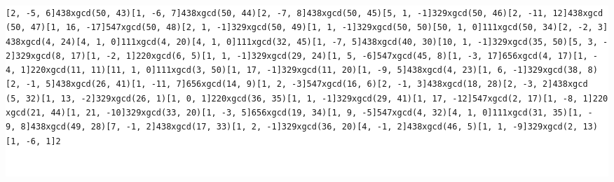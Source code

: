 <td><code>[2,&nbsp;-5,&nbsp;6]</code></td><td><code>4</code></td><td><code>38</code></td></tr><tr><td><code>xgcd(50,&nbsp;43)</code></td><td><code>[1,&nbsp;-6,&nbsp;7]</code></td><td><code>4</code></td><td><code>38</code></td></tr><tr><td><code>xgcd(50,&nbsp;44)</code></td><td><code>[2,&nbsp;-7,&nbsp;8]</code></td><td><code>4</code></td><td><code>38</code></td></tr><tr><td><code>xgcd(50,&nbsp;45)</code></td><td><code>[5,&nbsp;1,&nbsp;-1]</code></td><td><code>3</code></td><td><code>29</code></td></tr><tr><td><code>xgcd(50,&nbsp;46)</code></td><td><code>[2,&nbsp;-11,&nbsp;12]</code></td><td><code>4</code></td><td><code>38</code></td></tr><tr><td><code>xgcd(50,&nbsp;47)</code></td><td><code>[1,&nbsp;16,&nbsp;-17]</code></td><td><code>5</code></td><td><code>47</code></td></tr><tr><td><code>xgcd(50,&nbsp;48)</code></td><td><code>[2,&nbsp;1,&nbsp;-1]</code></td><td><code>3</code></td><td><code>29</code></td></tr><tr><td><code>xgcd(50,&nbsp;49)</code></td><td><code>[1,&nbsp;1,&nbsp;-1]</code></td><td><code>3</code></td><td><code>29</code></td></tr><tr><td><code>xgcd(50,&nbsp;50)</code></td><td><code>[50,&nbsp;1,&nbsp;0]</code></td><td><code>1</code></td><td><code>11</code></td></tr><tr><td><code>xgcd(50,&nbsp;34)</code></td><td><code>[2,&nbsp;-2,&nbsp;3]</code></td><td><code>4</code></td><td><code>38</code></td></tr><tr><td><code>xgcd(4,&nbsp;24)</code></td><td><code>[4,&nbsp;1,&nbsp;0]</code></td><td><code>1</code></td><td><code>11</code></td></tr><tr><td><code>xgcd(4,&nbsp;20)</code></td><td><code>[4,&nbsp;1,&nbsp;0]</code></td><td><code>1</code></td><td><code>11</code></td></tr><tr><td><code>xgcd(32,&nbsp;45)</code></td><td><code>[1,&nbsp;-7,&nbsp;5]</code></td><td><code>4</code></td><td><code>38</code></td></tr><tr><td><code>xgcd(40,&nbsp;30)</code></td><td><code>[10,&nbsp;1,&nbsp;-1]</code></td><td><code>3</code></td><td><code>29</code></td></tr><tr><td><code>xgcd(35,&nbsp;50)</code></td><td><code>[5,&nbsp;3,&nbsp;-2]</code></td><td><code>3</code></td><td><code>29</code></td></tr><tr><td><code>xgcd(8,&nbsp;17)</code></td><td><code>[1,&nbsp;-2,&nbsp;1]</code></td><td><code>2</code></td><td><code>20</code></td></tr><tr><td><code>xgcd(6,&nbsp;5)</code></td><td><code>[1,&nbsp;1,&nbsp;-1]</code></td><td><code>3</code></td><td><code>29</code></td></tr><tr><td><code>xgcd(29,&nbsp;24)</code></td><td><code>[1,&nbsp;5,&nbsp;-6]</code></td><td><code>5</code></td><td><code>47</code></td></tr><tr><td><code>xgcd(45,&nbsp;8)</code></td><td><code>[1,&nbsp;-3,&nbsp;17]</code></td><td><code>6</code></td><td><code>56</code></td></tr><tr><td><code>xgcd(4,&nbsp;17)</code></td><td><code>[1,&nbsp;-4,&nbsp;1]</code></td><td><code>2</code></td><td><code>20</code></td></tr><tr><td><code>xgcd(11,&nbsp;11)</code></td><td><code>[11,&nbsp;1,&nbsp;0]</code></td><td><code>1</code></td><td><code>11</code></td></tr><tr><td><code>xgcd(3,&nbsp;50)</code></td><td><code>[1,&nbsp;17,&nbsp;-1]</code></td><td><code>3</code></td><td><code>29</code></td></tr><tr><td><code>xgcd(11,&nbsp;20)</code></td><td><code>[1,&nbsp;-9,&nbsp;5]</code></td><td><code>4</code></td><td><code>38</code></td></tr><tr><td><code>xgcd(4,&nbsp;23)</code></td><td><code>[1,&nbsp;6,&nbsp;-1]</code></td><td><code>3</code></td><td><code>29</code></td></tr><tr><td><code>xgcd(38,&nbsp;8)</code></td><td><code>[2,&nbsp;-1,&nbsp;5]</code></td><td><code>4</code></td><td><code>38</code></td></tr><tr><td><code>xgcd(26,&nbsp;41)</code></td><td><code>[1,&nbsp;-11,&nbsp;7]</code></td><td><code>6</code></td><td><code>56</code></td></tr><tr><td><code>xgcd(14,&nbsp;9)</code></td><td><code>[1,&nbsp;2,&nbsp;-3]</code></td><td><code>5</code></td><td><code>47</code></td></tr><tr><td><code>xgcd(16,&nbsp;6)</code></td><td><code>[2,&nbsp;-1,&nbsp;3]</code></td><td><code>4</code></td><td><code>38</code></td></tr><tr><td><code>xgcd(18,&nbsp;28)</code></td><td><code>[2,&nbsp;-3,&nbsp;2]</code></td><td><code>4</code></td><td><code>38</code></td></tr><tr><td><code>xgcd(5,&nbsp;32)</code></td><td><code>[1,&nbsp;13,&nbsp;-2]</code></td><td><code>3</code></td><td><code>29</code></td></tr><tr><td><code>xgcd(26,&nbsp;1)</code></td><td><code>[1,&nbsp;0,&nbsp;1]</code></td><td><code>2</code></td><td><code>20</code></td></tr><tr><td><code>xgcd(36,&nbsp;35)</code></td><td><code>[1,&nbsp;1,&nbsp;-1]</code></td><td><code>3</code></td><td><code>29</code></td></tr><tr><td><code>xgcd(29,&nbsp;41)</code></td><td><code>[1,&nbsp;17,&nbsp;-12]</code></td><td><code>5</code></td><td><code>47</code></td></tr><tr><td><code>xgcd(2,&nbsp;17)</code></td><td><code>[1,&nbsp;-8,&nbsp;1]</code></td><td><code>2</code></td><td><code>20</code></td></tr><tr><td><code>xgcd(21,&nbsp;44)</code></td><td><code>[1,&nbsp;21,&nbsp;-10]</code></td><td><code>3</code></td><td><code>29</code></td></tr><tr><td><code>xgcd(33,&nbsp;20)</code></td><td><code>[1,&nbsp;-3,&nbsp;5]</code></td><td><code>6</code></td><td><code>56</code></td></tr><tr><td><code>xgcd(19,&nbsp;34)</code></td><td><code>[1,&nbsp;9,&nbsp;-5]</code></td><td><code>5</code></td><td><code>47</code></td></tr><tr><td><code>xgcd(4,&nbsp;32)</code></td><td><code>[4,&nbsp;1,&nbsp;0]</code></td><td><code>1</code></td><td><code>11</code></td></tr><tr><td><code>xgcd(31,&nbsp;35)</code></td><td><code>[1,&nbsp;-9,&nbsp;8]</code></td><td><code>4</code></td><td><code>38</code></td></tr><tr><td><code>xgcd(49,&nbsp;28)</code></td><td><code>[7,&nbsp;-1,&nbsp;2]</code></td><td><code>4</code></td><td><code>38</code></td></tr><tr><td><code>xgcd(17,&nbsp;33)</code></td><td><code>[1,&nbsp;2,&nbsp;-1]</code></td><td><code>3</code></td><td><code>29</code></td></tr><tr><td><code>xgcd(36,&nbsp;20)</code></td><td><code>[4,&nbsp;-1,&nbsp;2]</code></td><td><code>4</code></td><td><code>38</code></td></tr><tr><td><code>xgcd(46,&nbsp;5)</code></td><td><code>[1,&nbsp;1,&nbsp;-9]</code></td><td><code>3</code></td><td><code>29</code></td></tr><tr><td><code>xgcd(2,&nbsp;13)</code></td><td><code>[1,&nbsp;-6,&nbsp;1]</code></td><td><code>2